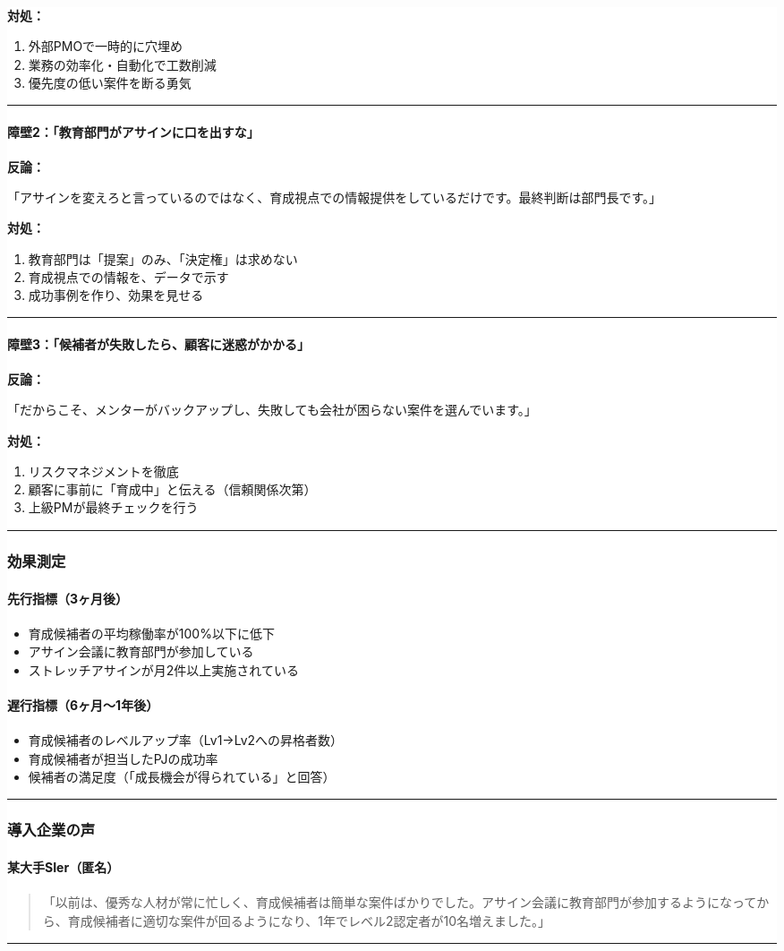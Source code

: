 **対処：**

1. 外部PMOで一時的に穴埋め
2. 業務の効率化・自動化で工数削減
3. 優先度の低い案件を断る勇気

---

#### 障壁2：「教育部門がアサインに口を出すな」

**反論：**

「アサインを変えろと言っているのではなく、育成視点での情報提供をしているだけです。最終判断は部門長です。」

**対処：**

1. 教育部門は「提案」のみ、「決定権」は求めない
2. 育成視点での情報を、データで示す
3. 成功事例を作り、効果を見せる

---

#### 障壁3：「候補者が失敗したら、顧客に迷惑がかかる」

**反論：**

「だからこそ、メンターがバックアップし、失敗しても会社が困らない案件を選んでいます。」

**対処：**

1. リスクマネジメントを徹底
2. 顧客に事前に「育成中」と伝える（信頼関係次第）
3. 上級PMが最終チェックを行う

---

### 効果測定

#### 先行指標（3ヶ月後）

- 育成候補者の平均稼働率が100%以下に低下
- アサイン会議に教育部門が参加している
- ストレッチアサインが月2件以上実施されている

#### 遅行指標（6ヶ月〜1年後）

- 育成候補者のレベルアップ率（Lv1→Lv2への昇格者数）
- 育成候補者が担当したPJの成功率
- 候補者の満足度（「成長機会が得られている」と回答）

---

### 導入企業の声

#### 某大手SIer（匿名）

> 「以前は、優秀な人材が常に忙しく、育成候補者は簡単な案件ばかりでした。アサイン会議に教育部門が参加するようになってから、育成候補者に適切な案件が回るようになり、1年でレベル2認定者が10名増えました。」

---